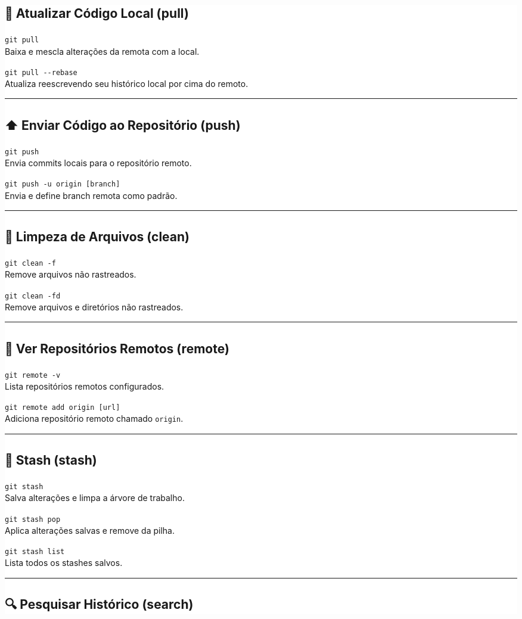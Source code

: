 ## 🔁 Atualizar Código Local (pull)

`git pull`  
Baixa e mescla alterações da remota com a local.

`git pull --rebase`  
Atualiza reescrevendo seu histórico local por cima do remoto.

---

## ⬆️ Enviar Código ao Repositório (push)

`git push`  
Envia commits locais para o repositório remoto.

`git push -u origin [branch]`  
Envia e define branch remota como padrão.

---

## 🧼 Limpeza de Arquivos (clean)

`git clean -f`  
Remove arquivos não rastreados.

`git clean -fd`  
Remove arquivos e diretórios não rastreados.

---

## 📂 Ver Repositórios Remotos (remote)

`git remote -v`  
Lista repositórios remotos configurados.

`git remote add origin [url]`  
Adiciona repositório remoto chamado `origin`.

---

## 📌 Stash (stash)

`git stash`  
Salva alterações e limpa a árvore de trabalho.

`git stash pop`  
Aplica alterações salvas e remove da pilha.

`git stash list`  
Lista todos os stashes salvos.

---

## 🔍 Pesquisar Histórico (search)
